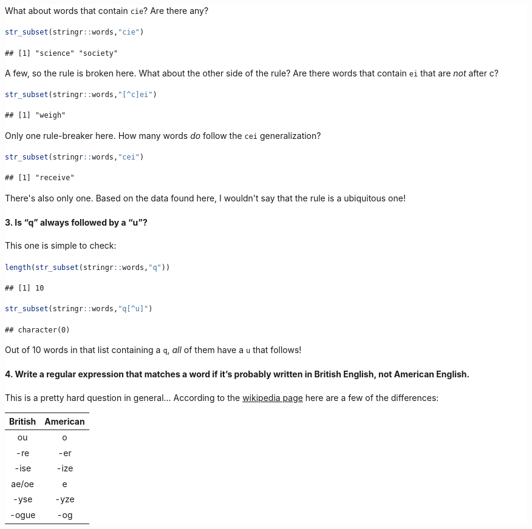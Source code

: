 What about words that contain `cie`? Are there any?

``` r
str_subset(stringr::words,"cie")
```

    ## [1] "science" "society"

A few, so the rule is broken here. What about the other side of the rule? Are there words that contain `ei` that are *not* after c?

``` r
str_subset(stringr::words,"[^c]ei")
```

    ## [1] "weigh"

Only one rule-breaker here. How many words *do* follow the `cei` generalization?

``` r
str_subset(stringr::words,"cei")
```

    ## [1] "receive"

There's also only one. Based on the data found here, I wouldn't say that the rule is a ubiquitous one!

#### 3. Is “q” always followed by a “u”?

This one is simple to check:

``` r
length(str_subset(stringr::words,"q"))
```

    ## [1] 10

``` r
str_subset(stringr::words,"q[^u]")
```

    ## character(0)

Out of 10 words in that list containing a `q`, *all* of them have a `u` that follows!

#### 4. Write a regular expression that matches a word if it’s probably written in British English, not American English.

This is a pretty hard question in general... According to the [wikipedia page](https://en.wikipedia.org/wiki/American_and_British_English_spelling_differences) here are a few of the differences:

| British | American |
|:-------:|:--------:|
|    ou   |     o    |
|   -re   |    -er   |
|   -ise  |   -ize   |
|  ae/oe  |     e    |
|   -yse  |   -yze   |
|  -ogue  |    -og   |
